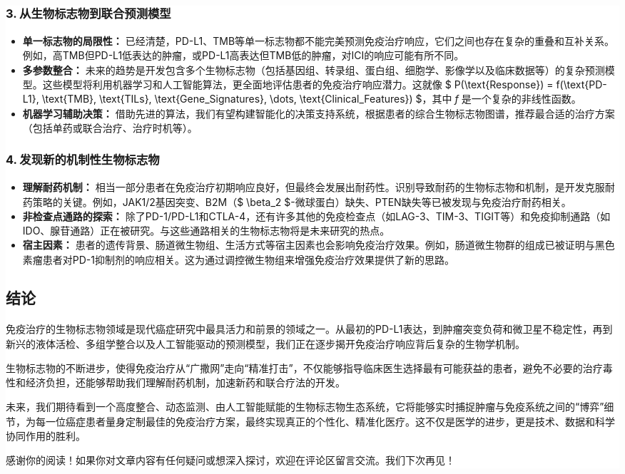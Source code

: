 ### 3. 从生物标志物到联合预测模型

*   **单一标志物的局限性：** 已经清楚，PD-L1、TMB等单一标志物都不能完美预测免疫治疗响应，它们之间也存在复杂的重叠和互补关系。例如，高TMB但PD-L1低表达的肿瘤，或PD-L1高表达但TMB低的肿瘤，对ICI的响应可能有所不同。
*   **多参数整合：** 未来的趋势是开发包含多个生物标志物（包括基因组、转录组、蛋白组、细胞学、影像学以及临床数据等）的复杂预测模型。这些模型将利用机器学习和人工智能算法，更全面地评估患者的免疫治疗响应潜力。这就像 $ P(\text{Response}) = f(\text{PD-L1}, \text{TMB}, \text{TILs}, \text{Gene_Signatures}, \dots, \text{Clinical_Features}) $，其中 $f$ 是一个复杂的非线性函数。
*   **机器学习辅助决策：** 借助先进的算法，我们有望构建智能化的决策支持系统，根据患者的综合生物标志物图谱，推荐最合适的治疗方案（包括单药或联合治疗、治疗时机等）。

### 4. 发现新的机制性生物标志物

*   **理解耐药机制：** 相当一部分患者在免疫治疗初期响应良好，但最终会发展出耐药性。识别导致耐药的生物标志物和机制，是开发克服耐药策略的关键。例如，JAK1/2基因突变、B2M（$ \beta_2 $-微球蛋白）缺失、PTEN缺失等已被发现与免疫治疗耐药相关。
*   **非检查点通路的探索：** 除了PD-1/PD-L1和CTLA-4，还有许多其他的免疫检查点（如LAG-3、TIM-3、TIGIT等）和免疫抑制通路（如IDO、腺苷通路）正在被研究。与这些通路相关的生物标志物将是未来研究的热点。
*   **宿主因素：** 患者的遗传背景、肠道微生物组、生活方式等宿主因素也会影响免疫治疗效果。例如，肠道微生物群的组成已被证明与黑色素瘤患者对PD-1抑制剂的响应相关。这为通过调控微生物组来增强免疫治疗效果提供了新的思路。

## 结论

免疫治疗的生物标志物领域是现代癌症研究中最具活力和前景的领域之一。从最初的PD-L1表达，到肿瘤突变负荷和微卫星不稳定性，再到新兴的液体活检、多组学整合以及人工智能驱动的预测模型，我们正在逐步揭开免疫治疗响应背后复杂的生物学机制。

生物标志物的不断进步，使得免疫治疗从“广撒网”走向“精准打击”，不仅能够指导临床医生选择最有可能获益的患者，避免不必要的治疗毒性和经济负担，还能够帮助我们理解耐药机制，加速新药和联合疗法的开发。

未来，我们期待看到一个高度整合、动态监测、由人工智能赋能的生物标志物生态系统，它将能够实时捕捉肿瘤与免疫系统之间的“博弈”细节，为每一位癌症患者量身定制最佳的免疫治疗方案，最终实现真正的个性化、精准化医疗。这不仅是医学的进步，更是技术、数据和科学协同作用的胜利。

感谢你的阅读！如果你对文章内容有任何疑问或想深入探讨，欢迎在评论区留言交流。我们下次再见！